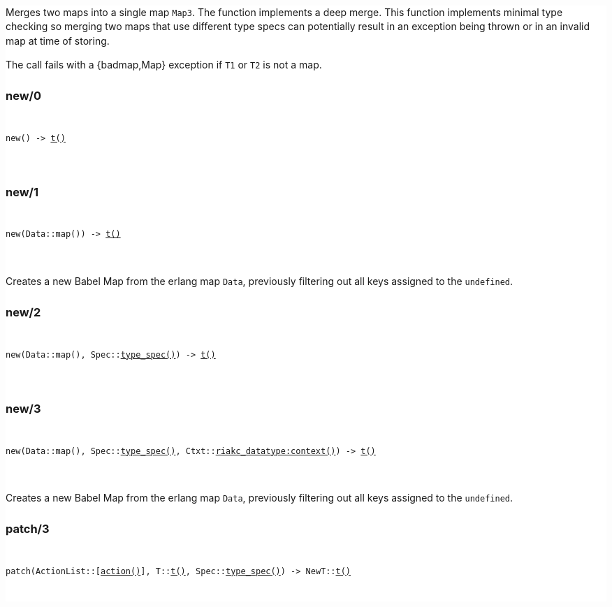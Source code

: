 Merges two maps into a single map `Map3`.
The function implements a deep merge.
This function implements minimal type checking so merging two maps that use
different type specs can potentially result in an exception being thrown or
in an invalid map at time of storing.

The call fails with a {badmap,Map} exception if `T1` or `T2` is not a map.

<a name="new-0"></a>

### new/0 ###

<pre><code>
new() -&gt; <a href="#type-t">t()</a>
</code></pre>
<br />

<a name="new-1"></a>

### new/1 ###

<pre><code>
new(Data::map()) -&gt; <a href="#type-t">t()</a>
</code></pre>
<br />

Creates a new Babel Map from the erlang map `Data`, previously
filtering out all keys assigned to the `undefined`.

<a name="new-2"></a>

### new/2 ###

<pre><code>
new(Data::map(), Spec::<a href="#type-type_spec">type_spec()</a>) -&gt; <a href="#type-t">t()</a>
</code></pre>
<br />

<a name="new-3"></a>

### new/3 ###

<pre><code>
new(Data::map(), Spec::<a href="#type-type_spec">type_spec()</a>, Ctxt::<a href="riakc_datatype.md#type-context">riakc_datatype:context()</a>) -&gt; <a href="#type-t">t()</a>
</code></pre>
<br />

Creates a new Babel Map from the erlang map `Data`, previously
filtering out all keys assigned to the `undefined`.

<a name="patch-3"></a>

### patch/3 ###

<pre><code>
patch(ActionList::[<a href="#type-action">action()</a>], T::<a href="#type-t">t()</a>, Spec::<a href="#type-type_spec">type_spec()</a>) -&gt; NewT::<a href="#type-t">t()</a>
</code></pre>
<br />
